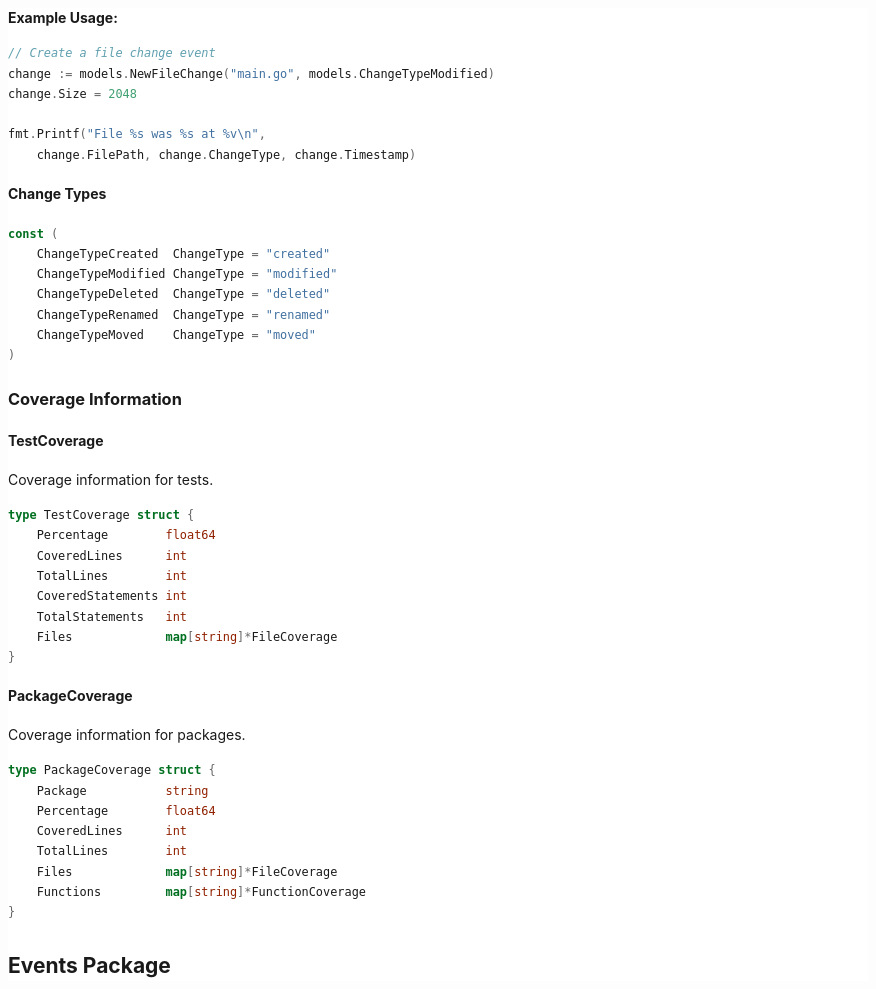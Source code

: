 **Example Usage:**

```go
// Create a file change event
change := models.NewFileChange("main.go", models.ChangeTypeModified)
change.Size = 2048

fmt.Printf("File %s was %s at %v\n", 
    change.FilePath, change.ChangeType, change.Timestamp)
```

#### Change Types

```go
const (
    ChangeTypeCreated  ChangeType = "created"
    ChangeTypeModified ChangeType = "modified"
    ChangeTypeDeleted  ChangeType = "deleted"
    ChangeTypeRenamed  ChangeType = "renamed"
    ChangeTypeMoved    ChangeType = "moved"
)
```

### Coverage Information

#### TestCoverage

Coverage information for tests.

```go
type TestCoverage struct {
    Percentage        float64
    CoveredLines      int
    TotalLines        int
    CoveredStatements int
    TotalStatements   int
    Files             map[string]*FileCoverage
}
```

#### PackageCoverage

Coverage information for packages.

```go
type PackageCoverage struct {
    Package           string
    Percentage        float64
    CoveredLines      int
    TotalLines        int
    Files             map[string]*FileCoverage
    Functions         map[string]*FunctionCoverage
}
```

## Events Package
